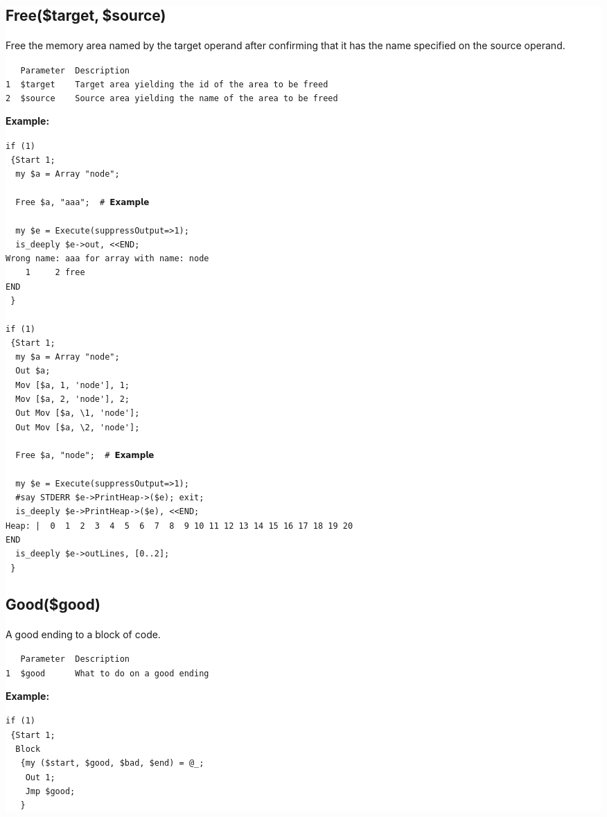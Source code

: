 
## Free($target, $source)

Free the memory area named by the target operand after confirming that it has the name specified on the source operand.

       Parameter  Description
    1  $target    Target area yielding the id of the area to be freed
    2  $source    Source area yielding the name of the area to be freed

**Example:**

    if (1)                                                                          
     {Start 1;
      my $a = Array "node";
    
      Free $a, "aaa";  # 𝗘𝘅𝗮𝗺𝗽𝗹𝗲

      my $e = Execute(suppressOutput=>1);
      is_deeply $e->out, <<END;
    Wrong name: aaa for array with name: node
        1     2 free
    END
     }
    
    if (1)                                                                           
     {Start 1;
      my $a = Array "node";
      Out $a;
      Mov [$a, 1, 'node'], 1;
      Mov [$a, 2, 'node'], 2;
      Out Mov [$a, \1, 'node'];
      Out Mov [$a, \2, 'node'];
    
      Free $a, "node";  # 𝗘𝘅𝗮𝗺𝗽𝗹𝗲

      my $e = Execute(suppressOutput=>1);
      #say STDERR $e->PrintHeap->($e); exit;
      is_deeply $e->PrintHeap->($e), <<END;
    Heap: |  0  1  2  3  4  5  6  7  8  9 10 11 12 13 14 15 16 17 18 19 20
    END
      is_deeply $e->outLines, [0..2];
     }
    

## Good($good)

A good ending to a block of code.

       Parameter  Description
    1  $good      What to do on a good ending

**Example:**

    if (1)                                                                            
     {Start 1;
      Block
       {my ($start, $good, $bad, $end) = @_;
        Out 1;
        Jmp $good;
       }
    